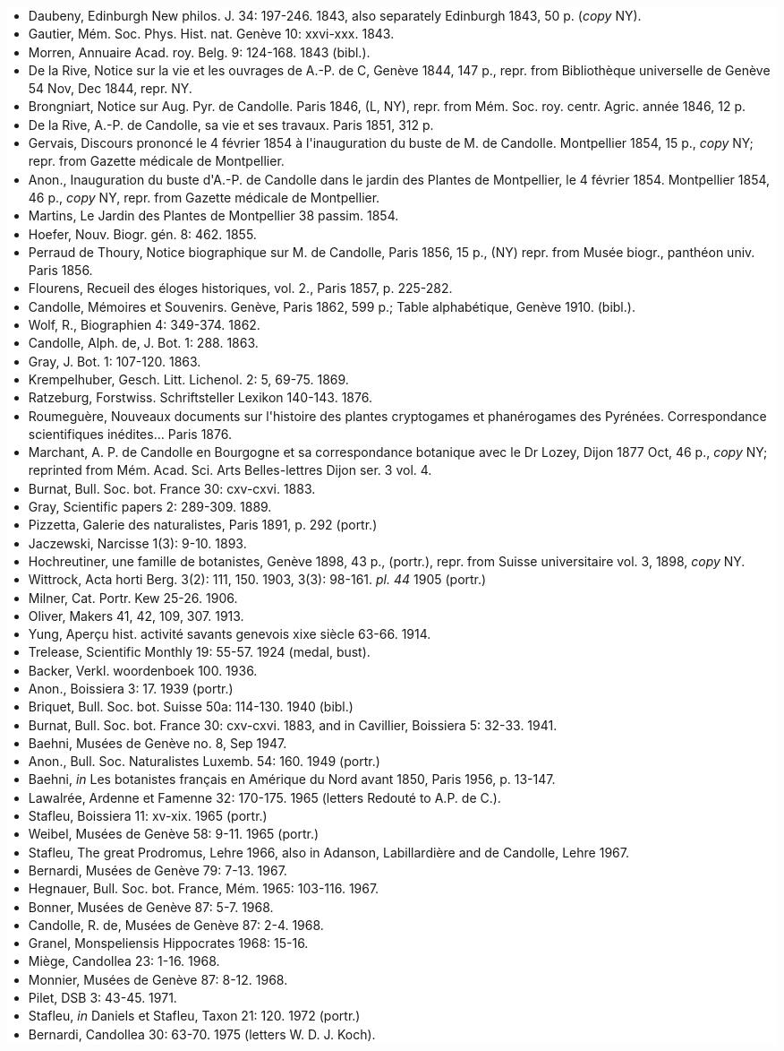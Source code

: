 - Daubeny, Edinburgh New philos. J. 34: 197-246. 1843, also separately Edinburgh 1843, 50 p. (*copy* NY).
- Gautier, Mém. Soc. Phys. Hist. nat. Genève 10: xxvi-xxx. 1843.
- Morren, Annuaire Acad. roy. Belg. 9: 124-168. 1843 (bibl.).
- De la Rive, Notice sur la vie et les ouvrages de A.-P. de C, Genève 1844, 147 p., repr. from Bibliothèque universelle de Genève 54 Nov, Dec 1844, repr. NY.
- Brongniart, Notice sur Aug. Pyr. de Candolle. Paris 1846, (L, NY), repr. from Mém. Soc. roy. centr. Agric. année 1846, 12 p.
- De la Rive, A.-P. de Candolle, sa vie et ses travaux. Paris 1851, 312 p.
- Gervais, Discours prononcé le 4 février 1854 à l'inauguration du buste de M. de Candolle. Montpellier 1854, 15 p., *copy* NY; repr. from Gazette médicale de Montpellier.
- Anon., Inauguration du buste d'A.-P. de Candolle dans le jardin des Plantes de Montpellier, le 4 février 1854. Montpellier 1854, 46 p., *copy* NY, repr. from Gazette médicale de Montpellier.
- Martins, Le Jardin des Plantes de Montpellier 38 passim. 1854.
- Hoefer, Nouv. Biogr. gén. 8: 462. 1855.
- Perraud de Thoury, Notice biographique sur M. de Candolle, Paris 1856, 15 p., (NY) repr. from Musée biogr., panthéon univ. Paris 1856.
- Flourens, Recueil des éloges historiques, vol. 2., Paris 1857, p. 225-282.
- Candolle, Mémoires et Souvenirs. Genève, Paris 1862, 599 p.; Table alphabétique, Genève 1910. (bibl.).
- Wolf, R., Biographien 4: 349-374. 1862.
- Candolle, Alph. de, J. Bot. 1: 288. 1863.
- Gray, J. Bot. 1: 107-120. 1863.
- Krempelhuber, Gesch. Litt. Lichenol. 2: 5, 69-75. 1869.
- Ratzeburg, Forstwiss. Schriftsteller Lexikon 140-143. 1876.
- Roumeguère, Nouveaux documents sur l'histoire des plantes cryptogames et phanérogames des Pyrénées. Correspondance scientifiques inédites... Paris 1876.
- Marchant, A. P. de Candolle en Bourgogne et sa correspondance botanique avec le Dr Lozey, Dijon 1877 Oct, 46 p., *copy* NY; reprinted from Mém. Acad. Sci. Arts Belles-lettres Dijon ser. 3 vol. 4.
- Burnat, Bull. Soc. bot. France 30: cxv-cxvi. 1883.
- Gray, Scientific papers 2: 289-309. 1889.
- Pizzetta, Galerie des naturalistes, Paris 1891, p. 292 (portr.)
- Jaczewski, Narcisse 1(3): 9-10. 1893.
- Hochreutiner, une famille de botanistes, Genève 1898, 43 p., (portr.), repr. from Suisse universitaire vol. 3, 1898, *copy* NY.
- Wittrock, Acta horti Berg. 3(2): 111, 150. 1903, 3(3): 98-161. *pl. 44* 1905 (portr.)
- Milner, Cat. Portr. Kew 25-26. 1906.
- Oliver, Makers 41, 42, 109, 307. 1913.
- Yung, Aperçu hist. activité savants genevois xixe siècle 63-66. 1914.
- Trelease, Scientific Monthly 19: 55-57. 1924 (medal, bust).
- Backer, Verkl. woordenboek 100. 1936.
- Anon., Boissiera 3: 17. 1939 (portr.)
- Briquet, Bull. Soc. bot. Suisse 50a: 114-130. 1940 (bibl.)
- Burnat, Bull. Soc. bot. France 30: cxv-cxvi. 1883, and in Cavillier, Boissiera 5: 32-33. 1941.
- Baehni, Musées de Genève no. 8, Sep 1947.
- Anon., Bull. Soc. Naturalistes Luxemb. 54: 160. 1949 (portr.)
- Baehni, *in* Les botanistes français en Amérique du Nord avant 1850, Paris 1956, p. 13-147.
- Lawalrée, Ardenne et Famenne 32: 170-175. 1965 (letters Redouté to A.P. de C.).
- Stafleu, Boissiera 11: xv-xix. 1965 (portr.)
- Weibel, Musées de Genève 58: 9-11. 1965 (portr.)
- Stafleu, The great Prodromus, Lehre 1966, also in Adanson, Labillardière and de Candolle, Lehre 1967.
- Bernardi, Musées de Genève 79: 7-13. 1967.
- Hegnauer, Bull. Soc. bot. France, Mém. 1965: 103-116. 1967.
- Bonner, Musées de Genève 87: 5-7. 1968.
- Candolle, R. de, Musées de Genève 87: 2-4. 1968.
- Granel, Monspeliensis Hippocrates 1968: 15-16.
- Miège, Candollea 23: 1-16. 1968.
- Monnier, Musées de Genève 87: 8-12. 1968.
- Pilet, DSB 3: 43-45. 1971.
- Stafleu, *in* Daniels et Stafleu, Taxon 21: 120. 1972 (portr.)
- Bernardi, Candollea 30: 63-70. 1975 (letters W. D. J. Koch).
